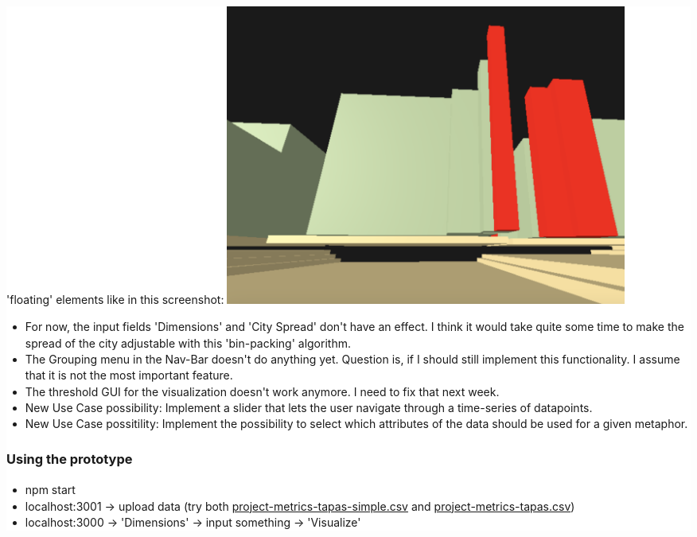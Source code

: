'floating' elements like in this screenshot: <img src="..%2Fresources%2Fweek-9%2610-floating-elements.png" width="500">
* For now, the input fields 'Dimensions' and 'City Spread' don't have an effect. I think it would take
quite some time to make the spread of the city adjustable with this 'bin-packing' algorithm.
* The Grouping menu in the Nav-Bar doesn't do anything yet. Question is, if I should still implement this functionality.
I assume that it is not the most important feature.
* The threshold GUI for the visualization doesn't work anymore. I need to fix that next week.
* New Use Case possibility: Implement a slider that lets the user navigate through a time-series of datapoints.
* New Use Case possitility: Implement the possibility to select which attributes of the data should be used for a given metaphor.

### Using the prototype
* npm start
* localhost:3001 -> upload data (try both [project-metrics-tapas-simple.csv](threeJS-software-city%2Fdata-analyzer%2Fresources%2Fdata%2Fproject-metrics-tapas-simple.csv)
and [project-metrics-tapas.csv](threeJS-software-city%2Fdata-analyzer%2Fresources%2Fdata%2Fproject-metrics-tapas.csv))
* localhost:3000 -> 'Dimensions' -> input something -> 'Visualize'
